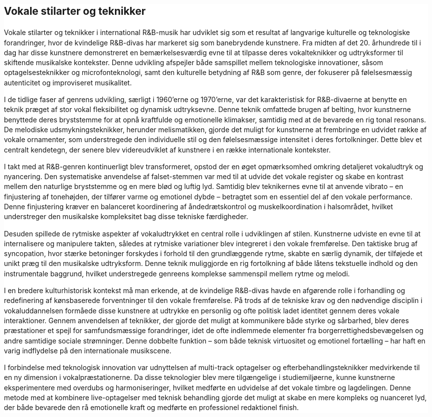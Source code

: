 ## Vokale stilarter og teknikker

Vokale stilarter og teknikker i international R&B-musik har udviklet sig som et resultat af
langvarige kulturelle og teknologiske forandringer, hvor de kvindelige R&B-divas har markeret sig
som banebrydende kunstnere. Fra midten af det 20. århundrede til i dag har disse kunstnere
demonstreret en bemærkelsesværdig evne til at tilpasse deres vokalteknikker og udtryksformer til
skiftende musikalske kontekster. Denne udvikling afspejler både samspillet mellem teknologiske
innovationer, såsom optagelsesteknikker og microfonteknologi, samt den kulturelle betydning af R&B
som genre, der fokuserer på følelsesmæssig autenticitet og improviseret musikalitet.

I de tidlige faser af genrens udvikling, særligt i 1960’erne og 1970’erne, var det karakteristisk
for R&B-divaerne at benytte en teknik præget af stor vokal fleksibilitet og dynamisk udtryksevne.
Denne teknik omfattede brugen af belting, hvor kunstnerne benyttede deres bryststemme for at opnå
kraftfulde og emotionelle klimakser, samtidig med at de bevarede en rig tonal resonans. De melodiske
udsmykningsteknikker, herunder melismatikken, gjorde det muligt for kunstnerne at frembringe en
udvidet række af vokale ornamenter, som understregede den individuelle stil og den følelsesmæssige
intensitet i deres fortolkninger. Dette blev et centralt kendetegn, der senere blev videreudviklet
af kunstnere i en række internationale kontekster.

I takt med at R&B-genren kontinuerligt blev transformeret, opstod der en øget opmærksomhed omkring
detaljeret vokaludtryk og nyancering. Den systematiske anvendelse af falset-stemmen var med til at
udvide det vokale register og skabe en kontrast mellem den naturlige bryststemme og en mere blød og
luftig lyd. Samtidig blev teknikernes evne til at anvende vibrato – en finjustering af tonehøjden,
der tilfører varme og emotionel dybde – betragtet som en essentiel del af den vokale performance.
Denne finjustering kræver en balanceret koordinering af åndedrætskontrol og muskelkoordination i
halsområdet, hvilket understreger den musikalske kompleksitet bag disse tekniske færdigheder.

Desuden spillede de rytmiske aspekter af vokaludtrykket en central rolle i udviklingen af stilen.
Kunstnerne udviste en evne til at internalisere og manipulere takten, således at rytmiske
variationer blev integreret i den vokale fremførelse. Den taktiske brug af syncopation, hvor stærke
betoninger forskydes i forhold til den grundlæggende rytme, skabte en særlig dynamik, der tilføjede
et unikt præg til den musikalske udtryksform. Denne teknik muliggjorde en rig fortolkning af både
låtens tekstuelle indhold og den instrumentale baggrund, hvilket understregede genreens komplekse
sammenspil mellem rytme og melodi.

I en bredere kulturhistorisk kontekst må man erkende, at de kvindelige R&B-divas havde en afgørende
rolle i forhandling og redefinering af kønsbaserede forventninger til den vokale fremførelse. På
trods af de tekniske krav og den nødvendige disciplin i vokaluddannelsen formåede disse kunstnere at
udtrykke en personlig og ofte politisk ladet identitet gennem deres vokale interaktioner. Gennem
anvendelsen af teknikker, der gjorde det muligt at kommunikere både styrke og sårbarhed, blev deres
præstationer et spejl for samfundsmæssige forandringer, idet de ofte indlemmede elementer fra
borgerrettighedsbevægelsen og andre samtidige sociale strømninger. Denne dobbelte funktion – som
både teknisk virtuositet og emotionel fortælling – har haft en varig indflydelse på den
internationale musikscene.

I forbindelse med teknologisk innovation var udnyttelsen af multi-track optagelser og
efterbehandlingsteknikker medvirkende til en ny dimension i vokalpræstationerne. Da disse
teknologier blev mere tilgængelige i studiemiljøerne, kunne kunstnerne eksperimentere med overdubs
og harmoniseringer, hvilket medførte en udvidelse af det vokale timbre og lagdelingen. Denne metode
med at kombinere live-optagelser med teknisk behandling gjorde det muligt at skabe en mere kompleks
og nuanceret lyd, der både bevarede den rå emotionelle kraft og medførte en professionel redaktionel
finish.
